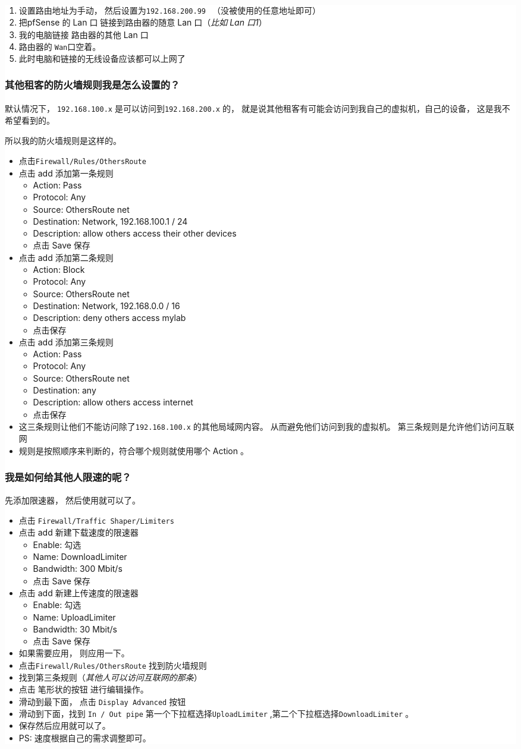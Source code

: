 1. 设置路由地址为手动， 然后设置为`192.168.200.99 ` （没被使用的任意地址即可）
2. 把pfSense 的 Lan 口 链接到路由器的随意 Lan 口（*比如 Lan 口1*）
3. 我的电脑链接 路由器的其他 Lan 口
4. 路由器的 `Wan`口空着。
5. 此时电脑和链接的无线设备应该都可以上网了 



### 其他租客的防火墙规则我是怎么设置的？

默认情况下， `192.168.100.x` 是可以访问到`192.168.200.x` 的， 就是说其他租客有可能会访问到我自己的虚拟机，自己的设备， 这是我不希望看到的。 

所以我的防火墙规则是这样的。

- 点击`Firewall/Rules/OthersRoute` 
- 点击 add 添加第一条规则
  - Action: Pass
  - Protocol: Any
  - Source: OthersRoute net
  - Destination: Network, 192.168.100.1 / 24
  - Description: allow others access their other devices
  - 点击 Save 保存
- 点击 add 添加第二条规则
  - Action: Block
  - Protocol: Any
  - Source: OthersRoute net
  - Destination: Network, 192.168.0.0 / 16
  - Description: deny others access mylab
  - 点击保存
- 点击 add 添加第三条规则
  - Action: Pass
  - Protocol: Any
  - Source: OthersRoute net
  - Destination: any
  - Description: allow others access internet
  - 点击保存
- 这三条规则让他们不能访问除了`192.168.100.x` 的其他局域网内容。 从而避免他们访问到我的虚拟机。 第三条规则是允许他们访问互联网
- 规则是按照顺序来判断的，符合哪个规则就使用哪个 Action 。



### 我是如何给其他人限速的呢？

先添加限速器， 然后使用就可以了。

- 点击 `Firewall/Traffic Shaper/Limiters` 
- 点击 add  新建下载速度的限速器
  - Enable: 勾选
  - Name: DownloadLimiter
  - Bandwidth: 300 Mbit/s
  - 点击 Save 保存
- 点击 add 新建上传速度的限速器
  - Enable: 勾选
  - Name: UploadLimiter
  - Bandwidth: 30 Mbit/s
  - 点击 Save 保存
- 如果需要应用， 则应用一下。 
- 点击`Firewall/Rules/OthersRoute`  找到防火墙规则
- 找到第三条规则（*其他人可以访问互联网的那条*）
- 点击 笔形状的按钮 进行编辑操作。
- 滑动到最下面， 点击 `Display Advanced` 按钮
- 滑动到下面，找到 `In / Out pipe` 第一个下拉框选择`UploadLimiter` ,第二个下拉框选择`DownloadLimiter` 。
- 保存然后应用就可以了。 
- PS: 速度根据自己的需求调整即可。 
